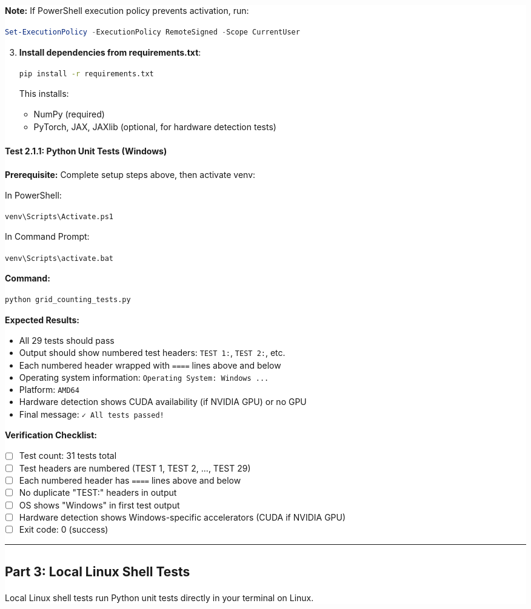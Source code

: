    **Note:** If PowerShell execution policy prevents activation, run:
   ```powershell
   Set-ExecutionPolicy -ExecutionPolicy RemoteSigned -Scope CurrentUser
   ```

3. **Install dependencies from requirements.txt**:
   ```bash
   pip install -r requirements.txt
   ```
   
   This installs:
   - NumPy (required)
   - PyTorch, JAX, JAXlib (optional, for hardware detection tests)

#### Test 2.1.1: Python Unit Tests (Windows)

**Prerequisite:** Complete setup steps above, then activate venv:

In PowerShell:
```bash
venv\Scripts\Activate.ps1
```

In Command Prompt:
```bash
venv\Scripts\activate.bat
```

**Command:**
```bash
python grid_counting_tests.py
```

**Expected Results:**
- All 29 tests should pass
- Output should show numbered test headers: `TEST 1:`, `TEST 2:`, etc.
- Each numbered header wrapped with `====` lines above and below
- Operating system information: `Operating System: Windows ...`
- Platform: `AMD64`
- Hardware detection shows CUDA availability (if NVIDIA GPU) or no GPU
- Final message: `✓ All tests passed!`

**Verification Checklist:**
- [ ] Test count: 31 tests total
- [ ] Test headers are numbered (TEST 1, TEST 2, ..., TEST 29)
- [ ] Each numbered header has `====` lines above and below
- [ ] No duplicate "TEST:" headers in output
- [ ] OS shows "Windows" in first test output
- [ ] Hardware detection shows Windows-specific accelerators (CUDA if NVIDIA GPU)
- [ ] Exit code: 0 (success)

---

## Part 3: Local Linux Shell Tests

Local Linux shell tests run Python unit tests directly in your terminal on Linux.
